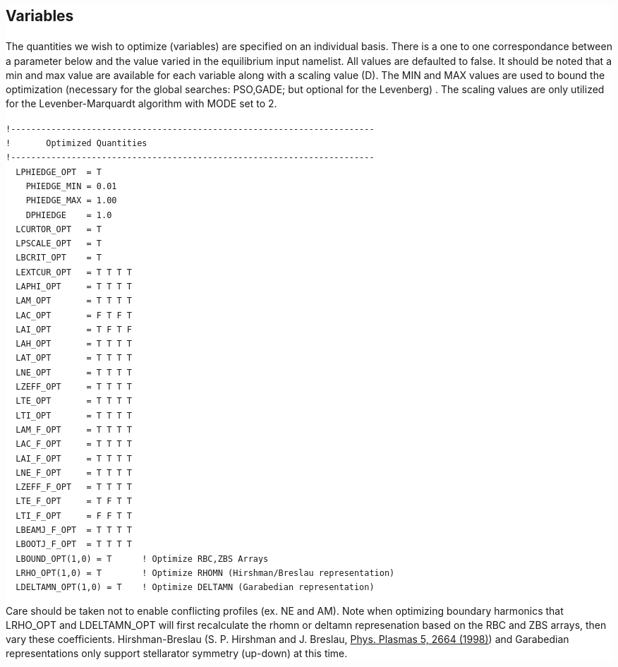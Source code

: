 Variables
---------

The quantities we wish to optimize (variables) are specified on an
individual basis. There is a one to one correspondance between a
parameter below and the value varied in the equilibrium input namelist.
All values are defaulted to false. It should be noted that a min and max
value are available for each variable along with a scaling value (D).
The MIN and MAX values are used to bound the optimization (necessary for
the global searches: PSO,GADE; but optional for the Levenberg) . The
scaling values are only utilized for the Levenber-Marquardt algorithm
with MODE set to 2.

    !------------------------------------------------------------------------
    !       Optimized Quantities
    !------------------------------------------------------------------------
      LPHIEDGE_OPT  = T
        PHIEDGE_MIN = 0.01
        PHIEDGE_MAX = 1.00
        DPHIEDGE    = 1.0
      LCURTOR_OPT   = T
      LPSCALE_OPT   = T
      LBCRIT_OPT    = T
      LEXTCUR_OPT   = T T T T
      LAPHI_OPT     = T T T T
      LAM_OPT       = T T T T
      LAC_OPT       = F T F T
      LAI_OPT       = T F T F
      LAH_OPT       = T T T T
      LAT_OPT       = T T T T
      LNE_OPT       = T T T T
      LZEFF_OPT     = T T T T
      LTE_OPT       = T T T T
      LTI_OPT       = T T T T
      LAM_F_OPT     = T T T T
      LAC_F_OPT     = T T T T
      LAI_F_OPT     = T T T T
      LNE_F_OPT     = T T T T
      LZEFF_F_OPT   = T T T T
      LTE_F_OPT     = T F T T
      LTI_F_OPT     = F F T T
      LBEAMJ_F_OPT  = T T T T
      LBOOTJ_F_OPT  = T T T T
      LBOUND_OPT(1,0) = T      ! Optimize RBC,ZBS Arrays
      LRHO_OPT(1,0) = T        ! Optimize RHOMN (Hirshman/Breslau representation)
      LDELTAMN_OPT(1,0) = T    ! Optimize DELTAMN (Garabedian representation)

Care should be taken not to enable conflicting profiles (ex. NE and AM).
Note when optimizing boundary harmonics that LRHO_OPT and LDELTAMN_OPT
will first recalculate the rhomn or deltamn represenation based on the
RBC and ZBS arrays, then vary these coefficients.
Hirshman-Breslau (S. P. Hirshman and J. Breslau,
[Phys. Plasmas 5, 2664 (1998)](http://link.aip.org/link/doi/10.1063/1.872954))
and Garabedian representations only support stellarator symmetry
(up-down) at this time.
